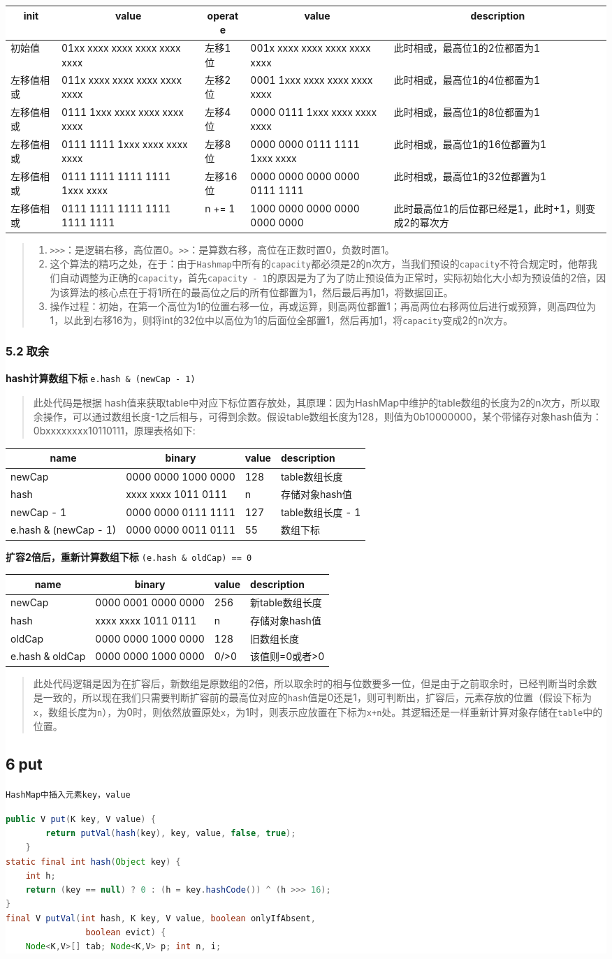|init|value|operate|value|description|
|---|---|---|---|---|
|初始值|01xx xxxx xxxx xxxx xxxx xxxx|左移1位|001x xxxx xxxx xxxx xxxx xxxx|此时相或，最高位1的2位都置为1|
|左移值相或|011x xxxx xxxx xxxx xxxx xxxx|左移2位|0001 1xxx xxxx xxxx xxxx xxxx|此时相或，最高位1的4位都置为1|
|左移值相或|0111 1xxx xxxx xxxx xxxx xxxx|左移4位|0000 0111 1xxx xxxx xxxx xxxx|此时相或，最高位1的8位都置为1|
|左移值相或|0111 1111 1xxx xxxx xxxx xxxx|左移8位|0000 0000 0111 1111 1xxx xxxx|此时相或，最高位1的16位都置为1|
|左移值相或|0111 1111 1111 1111 1xxx xxxx|左移16位|0000 0000 0000 0000 0111 1111|此时相或，最高位1的32位都置为1|
|左移值相或|0111 1111 1111 1111 1111 1111|n += 1|1000 0000 0000 0000 0000 0000|此时最高位1的后位都已经是1，此时+1，则变成2的幂次方|

>1. `>>>`：是逻辑右移，高位置0。`>>`：是算数右移，高位在正数时置0，负数时置1。  
>2. 这个算法的精巧之处，在于：由于`Hashmap`中所有的`capacity`都必须是2的n次方，当我们预设的`capacity`不符合规定时，他帮我们自动调整为正确的`capacity`，首先`capacity - 1`的原因是为了为了防止预设值为正常时，实际初始化大小却为预设值的2倍，因为该算法的核心点在于将1所在的最高位之后的所有位都置为1，然后最后再加1，将数据回正。  
>3. 操作过程：初始，在第一个高位为1的位置右移一位，再或运算，则高两位都置1；再高两位右移两位后进行或预算，则高四位为1，以此到右移16为，则将int的32位中以高位为1的后面位全部置1，然后再加1，将`capacity`变成2的n次方。  

### 5.2 取余
**hash计算数组下标**
`e.hash & (newCap - 1)` 
>此处代码是根据 hash值来获取table中对应下标位置存放处，其原理：因为HashMap中维护的table数组的长度为2的n次方，所以取余操作，可以通过数组长度-1之后相与，可得到余数。假设table数组长度为128，则值为0b10000000，某个带储存对象hash值为：0bxxxxxxxx10110111，原理表格如下:

|name|binary|value|description|
|---|---|---|:---|
|newCap|0000 0000 1000 0000|128|table数组长度|
|hash|xxxx xxxx 1011 0111|n|存储对象hash值|
|newCap - 1|0000 0000 0111 1111|127|table数组长度 - 1|
|e.hash & (newCap - 1)|0000 0000 0011 0111|55|数组下标|


**扩容2倍后，重新计算数组下标**
`(e.hash & oldCap) == 0`  

|name|binary|value|description|
|---|---|---|:---|
|newCap|0000 0001 0000 0000|256|新table数组长度|
|hash|xxxx xxxx 1011 0111|n|存储对象hash值|
|oldCap|0000 0000 1000 0000|128|旧数组长度|
|e.hash & oldCap|0000 0000 1000 0000|0/>0|该值则=0或者>0|


>此处代码逻辑是因为在扩容后，新数组是原数组的2倍，所以取余时的相与位数要多一位，但是由于之前取余时，已经判断当时余数是一致的，所以现在我们只需要判断扩容前的最高位对应的`hash`值是0还是1，则可判断出，扩容后，元素存放的位置（假设下标为`x`，数组长度为`n`），为0时，则依然放置原处`x`，为1时，则表示应放置在下标为`x+n`处。其逻辑还是一样重新计算对象存储在`table`中的位置。


## 6 put
    HashMap中插入元素key，value
```java
public V put(K key, V value) {
        return putVal(hash(key), key, value, false, true);
    }
static final int hash(Object key) {
    int h;
    return (key == null) ? 0 : (h = key.hashCode()) ^ (h >>> 16);
}
final V putVal(int hash, K key, V value, boolean onlyIfAbsent,
                boolean evict) {
    Node<K,V>[] tab; Node<K,V> p; int n, i;
```